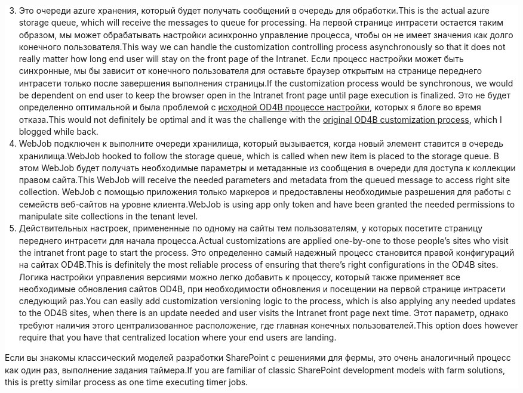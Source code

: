 3. <span data-ttu-id="f466a-185">Это очереди azure хранения, который будет получать сообщений в очередь для обработки.</span><span class="sxs-lookup"><span data-stu-id="f466a-185">This is the actual azure storage queue, which will receive the messages to queue for processing.</span></span> <span data-ttu-id="f466a-186">На первой странице интрасети остается таким образом, мы может обрабатывать настройки асинхронно управление процесса, чтобы он не имеет значения как долго конечного пользователя.</span><span class="sxs-lookup"><span data-stu-id="f466a-186">This way we can handle the customization controlling process asynchronously so that it does not really matter how long end user will stay on the front page of the Intranet.</span></span> <span data-ttu-id="f466a-187">Если процесс настройки может быть синхронные, мы бы зависит от конечного пользователя для оставьте браузер открытым на странице переднего интрасети только после завершения выполнения страницы.</span><span class="sxs-lookup"><span data-stu-id="f466a-187">If the customization process would be synchronous, we would be dependent on end user to keep the browser open in the Intranet front page until page execution is finalized.</span></span> <span data-ttu-id="f466a-188">Это не будет определенно оптимальной и была проблемой с [исходной OD4B процессе настройки](http://blogs.msdn.com/b/vesku/archive/2013/11/25/office365-apply-automatically-custom-branding-to-personal-site-skydrive-pro.aspx), которых я блоге во время отказа.</span><span class="sxs-lookup"><span data-stu-id="f466a-188">This would not definitely be optimal and it was the challenge with the [original OD4B customization process](http://blogs.msdn.com/b/vesku/archive/2013/11/25/office365-apply-automatically-custom-branding-to-personal-site-skydrive-pro.aspx), which I blogged while back.</span></span>
4. <span data-ttu-id="f466a-189">WebJob подключен к выполните очереди хранилища, который вызывается, когда новый элемент ставится в очередь хранилища.</span><span class="sxs-lookup"><span data-stu-id="f466a-189">WebJob hooked to follow the storage queue, which is called when new item is placed to the storage queue.</span></span> <span data-ttu-id="f466a-190">В этом WebJob будет получать необходимые параметры и метаданные из сообщения в очереди для доступа к коллекции правом сайта.</span><span class="sxs-lookup"><span data-stu-id="f466a-190">This WebJob will receive the needed parameters and metadata from the queued message to access right site collection.</span></span> <span data-ttu-id="f466a-191">WebJob с помощью приложения только маркеров и предоставлены необходимые разрешения для работы с семейств веб-сайтов на уровне клиента.</span><span class="sxs-lookup"><span data-stu-id="f466a-191">WebJob is using app only token and have been granted the needed permissions to manipulate site collections in the tenant level.</span></span>
5. <span data-ttu-id="f466a-192">Действительных настроек, примененные по одному на сайты тем пользователям, у которых посетите страницу переднего интрасети для начала процесса.</span><span class="sxs-lookup"><span data-stu-id="f466a-192">Actual customizations are applied one-by-one to those people’s sites who visit the intranet front page to start the process.</span></span>
<span data-ttu-id="f466a-193">Это определенно самый надежный процесс становится правой конфигураций на сайтах OD4B.</span><span class="sxs-lookup"><span data-stu-id="f466a-193">This is definitely the most reliable process of ensuring that there’s right configurations in the OD4B sites.</span></span> <span data-ttu-id="f466a-194">Логика настройки управления версиями можно легко добавить к процессу, который также применяет все необходимые обновления сайтов OD4B, при необходимости обновления и посещении на первой странице интрасети следующий раз.</span><span class="sxs-lookup"><span data-stu-id="f466a-194">You can easily add customization versioning logic to the process, which is also applying any needed updates to the OD4B sites, when there is an update needed and user visits the Intranet front page next time.</span></span> <span data-ttu-id="f466a-195">Этот параметр, однако требуют наличия этого централизованное расположение, где главная конечных пользователей.</span><span class="sxs-lookup"><span data-stu-id="f466a-195">This option does however require that you have that centralized location where your end users are landing.</span></span>

<span data-ttu-id="f466a-196">Если вы знакомы классический моделей разработки SharePoint с решениями для фермы, это очень аналогичный процесс как один раз, выполнение задания таймера.</span><span class="sxs-lookup"><span data-stu-id="f466a-196">If you are familiar of classic SharePoint development models with farm solutions, this is pretty similar process as one time executing timer jobs.</span></span>
